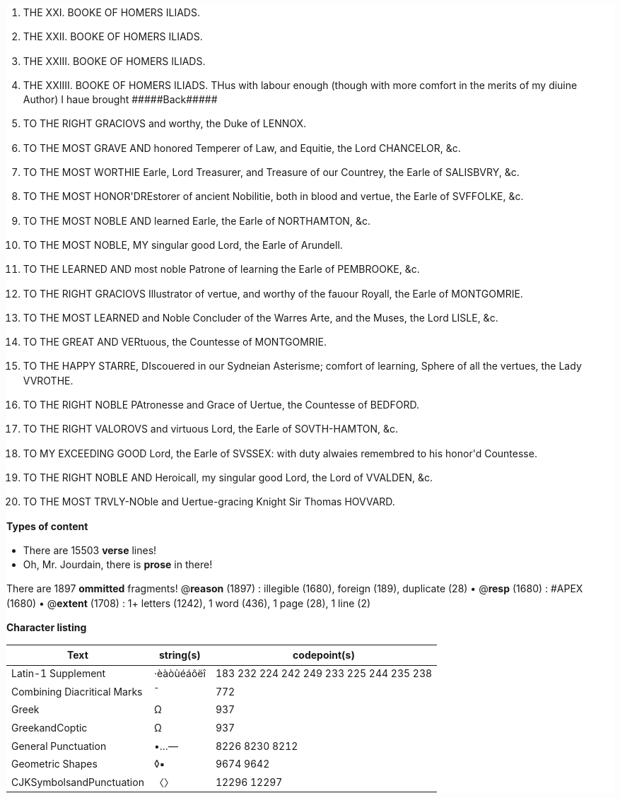 1. THE XXI. BOOKE OF HOMERS ILIADS.

1. THE XXII. BOOKE OF HOMERS ILIADS.

1. THE XXIII. BOOKE OF HOMERS ILIADS.

1. THE XXIIII. BOOKE OF HOMERS ILIADS.
THus with labour enough (though with more comfort in the merits of my diuine Author) I haue brought 
#####Back#####

1. TO THE RIGHT GRACIOVS and worthy, the Duke of LENNOX.

1. TO THE MOST GRAVE AND honored Temperer of Law, and Equitie, the Lord CHANCELOR, &c.

1. TO THE MOST WORTHIE Earle, Lord Treasurer, and Treasure of our Countrey, the Earle of SALISBVRY, &c.

1. TO THE MOST HONOR'DREstorer of ancient Nobilitie, both in blood and vertue, the Earle of SVFFOLKE, &c.

1. TO THE MOST NOBLE AND learned Earle, the Earle of NORTHAMTON, &c.

1. TO THE MOST NOBLE, MY singular good Lord, the Earle of Arundell.

1. TO THE LEARNED AND most noble Patrone of learning the Earle of PEMBROOKE, &c.

1. TO THE RIGHT GRACIOVS Illustrator of vertue, and worthy of the fauour Royall, the Earle of MONTGOMRIE.

1. TO THE MOST LEARNED and Noble Concluder of the Warres Arte, and the Muses, the Lord LISLE, &c.

1. TO THE GREAT AND VERtuous, the Countesse of MONTGOMRIE.

1. TO THE HAPPY STARRE, DIscouered in our Sydneian Asterisme; comfort of learning, Sphere of all the vertues, the Lady VVROTHE.

1. TO THE RIGHT NOBLE PAtronesse and Grace of Uertue, the Countesse of BEDFORD.

1. TO THE RIGHT VALOROVS and virtuous Lord, the Earle of SOVTH-HAMTON, &c.

1. TO MY EXCEEDING GOOD Lord, the Earle of SVSSEX: with duty alwaies remembred to his honor'd Countesse.

1. TO THE RIGHT NOBLE AND Heroicall, my singular good Lord, the Lord of VVALDEN, &c.

1. TO THE MOST TRVLY-NOble and Uertue-gracing Knight Sir Thomas HOVVARD.

**Types of content**

  * There are 15503 **verse** lines!
  * Oh, Mr. Jourdain, there is **prose** in there!

There are 1897 **ommitted** fragments! 
 @__reason__ (1897) : illegible (1680), foreign (189), duplicate (28)  •  @__resp__ (1680) : #APEX (1680)  •  @__extent__ (1708) : 1+ letters (1242), 1 word (436), 1 page (28), 1 line (2)

**Character listing**


|Text|string(s)|codepoint(s)|
|---|---|---|
|Latin-1 Supplement|·èàòùéáôëî|183 232 224 242 249 233 225 244 235 238|
|Combining             Diacritical Marks|̄|772|
|Greek|Ω|937|
|GreekandCoptic|Ω|937|
|General Punctuation|•…—|8226 8230 8212|
|Geometric Shapes|◊▪|9674 9642|
|CJKSymbolsandPunctuation|〈〉|12296 12297|
